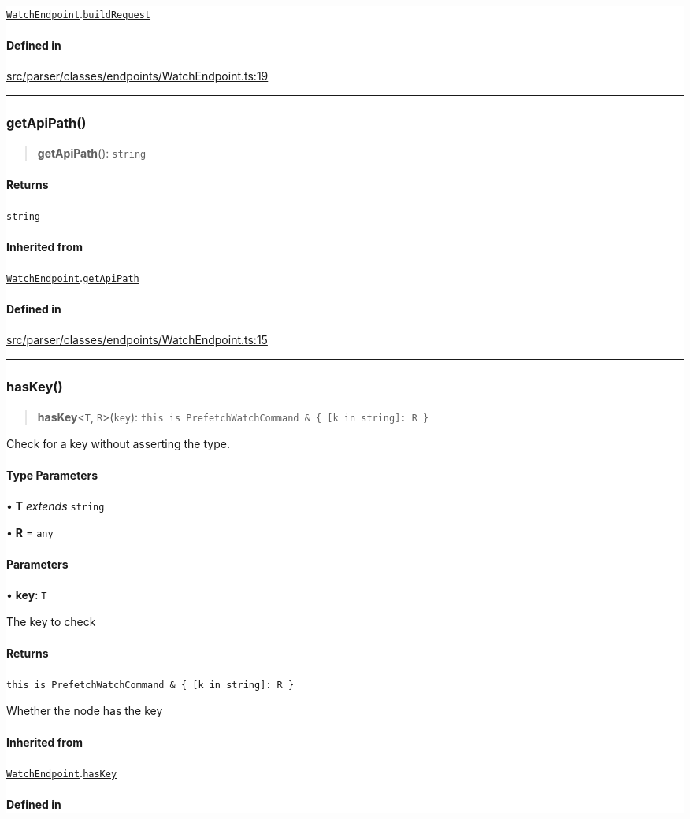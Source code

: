 [`WatchEndpoint`](WatchEndpoint.md).[`buildRequest`](WatchEndpoint.md#buildrequest)

#### Defined in

[src/parser/classes/endpoints/WatchEndpoint.ts:19](https://github.com/LuanRT/YouTube.js/blob/fc5571629eca037af7de03f4b903da6add1f300b/src/parser/classes/endpoints/WatchEndpoint.ts#L19)

***

### getApiPath()

> **getApiPath**(): `string`

#### Returns

`string`

#### Inherited from

[`WatchEndpoint`](WatchEndpoint.md).[`getApiPath`](WatchEndpoint.md#getapipath)

#### Defined in

[src/parser/classes/endpoints/WatchEndpoint.ts:15](https://github.com/LuanRT/YouTube.js/blob/fc5571629eca037af7de03f4b903da6add1f300b/src/parser/classes/endpoints/WatchEndpoint.ts#L15)

***

### hasKey()

> **hasKey**\<`T`, `R`\>(`key`): `this is PrefetchWatchCommand & { [k in string]: R }`

Check for a key without asserting the type.

#### Type Parameters

• **T** *extends* `string`

• **R** = `any`

#### Parameters

• **key**: `T`

The key to check

#### Returns

`this is PrefetchWatchCommand & { [k in string]: R }`

Whether the node has the key

#### Inherited from

[`WatchEndpoint`](WatchEndpoint.md).[`hasKey`](WatchEndpoint.md#haskey)

#### Defined in
